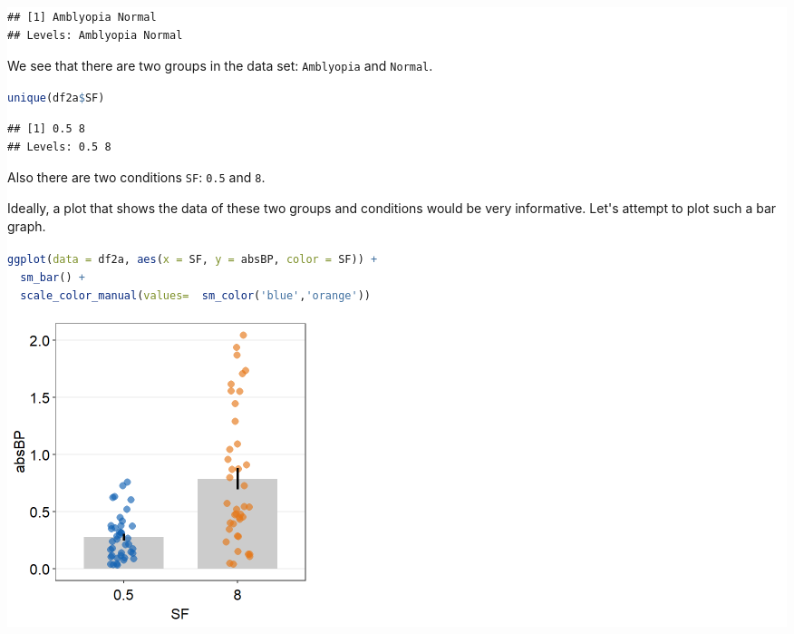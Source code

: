 ```
## [1] Amblyopia Normal   
## Levels: Amblyopia Normal
```

We see that there are two groups in the data set: `Amblyopia` and `Normal`.


```r
unique(df2a$SF)
```

```
## [1] 0.5 8  
## Levels: 0.5 8
```

Also there are two conditions `SF`: `0.5` and `8`.

Ideally, a plot that shows the data of these two groups and conditions would be very informative. Let's attempt to plot such a bar graph.


```r
ggplot(data = df2a, aes(x = SF, y = absBP, color = SF)) +
  sm_bar() +
  scale_color_manual(values=  sm_color('blue','orange'))
```

<img src="bookdownproj_files/figure-html/unnamed-chunk-148-1.png" width="336" />
